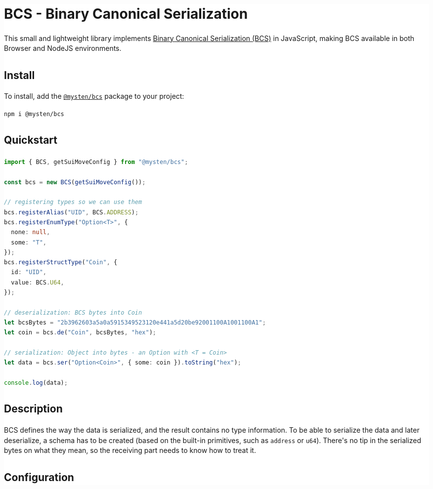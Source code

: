 # BCS - Binary Canonical Serialization

This small and lightweight library implements [Binary Canonical Serialization (BCS)](https://github.com/zefchain/bcs) in JavaScript, making BCS available in both Browser and NodeJS environments.

## Install

To install, add the [`@mysten/bcs`](https://www.npmjs.com/package/@mysten/bcs) package to your project:

```sh
npm i @mysten/bcs
```

## Quickstart

```ts
import { BCS, getSuiMoveConfig } from "@mysten/bcs";

const bcs = new BCS(getSuiMoveConfig());

// registering types so we can use them
bcs.registerAlias("UID", BCS.ADDRESS);
bcs.registerEnumType("Option<T>", {
  none: null,
  some: "T",
});
bcs.registerStructType("Coin", {
  id: "UID",
  value: BCS.U64,
});

// deserialization: BCS bytes into Coin
let bcsBytes = "2b3962603a5a0a5915349523120e441a5d20be92001100A1001100A1";
let coin = bcs.de("Coin", bcsBytes, "hex");

// serialization: Object into bytes - an Option with <T = Coin>
let data = bcs.ser("Option<Coin>", { some: coin }).toString("hex");

console.log(data);
```

## Description

BCS defines the way the data is serialized, and the result contains no type information. To be able to serialize the data and later deserialize, a schema has to be created (based on the built-in primitives, such as `address` or `u64`). There's no tip in the serialized bytes on what they mean, so the receiving part needs to know how to treat it.

## Configuration
